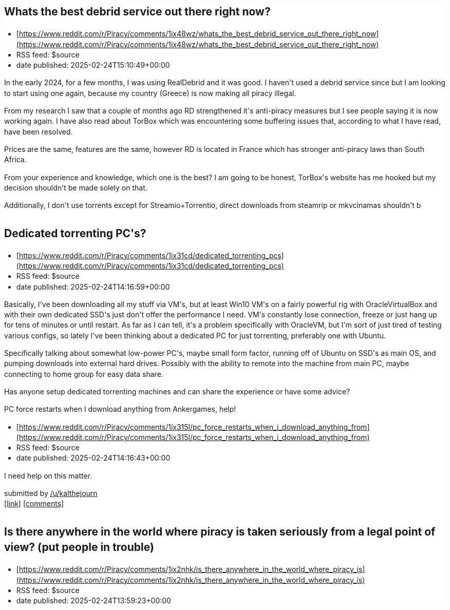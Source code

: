 ## Whats the best debrid service out there right now?
 - [https://www.reddit.com/r/Piracy/comments/1ix48wz/whats_the_best_debrid_service_out_there_right_now](https://www.reddit.com/r/Piracy/comments/1ix48wz/whats_the_best_debrid_service_out_there_right_now)
 - RSS feed: $source
 - date published: 2025-02-24T15:10:49+00:00

<div class="md"><p>In the early 2024, for a few months, I was using RealDebrid and it was good. I haven&#39;t used a debrid service since but I am looking to start using one again, because my country (Greece) is now making all piracy illegal.</p> <p>From my research I saw that a couple of months ago RD strengthened it&#39;s anti-piracy measures but I see people saying it is now working again. I have also read about TorBox which was encountering some buffering issues that, according to what I have read, have been resolved.</p> <p>Prices are the same, features are the same, however RD is located in France which has stronger anti-piracy laws than South Africa.</p> <p>From your experience and knowledge, which one is the best? I am going to be honest, TorBox&#39;s website has me hooked but my decision shouldn&#39;t be made solely on that.</p> <p>Additionally, I don&#39;t use torrents except for Streamio+Torrentio, direct downloads from steamrip or mkvcinamas shouldn&#39;t b

## Dedicated torrenting PC's?
 - [https://www.reddit.com/r/Piracy/comments/1ix31cd/dedicated_torrenting_pcs](https://www.reddit.com/r/Piracy/comments/1ix31cd/dedicated_torrenting_pcs)
 - RSS feed: $source
 - date published: 2025-02-24T14:16:59+00:00

<div class="md"><p>Basically, I&#39;ve been downloading all my stuff via VM&#39;s, but at least Win10 VM&#39;s on a fairly powerful rig with OracleVirtualBox and with their own dedicated SSD&#39;s just don&#39;t offer the performance I need. VM&#39;s constantly lose connection, freeze or just hang up for tens of minutes or until restart. As far as I can tell, it&#39;s a problem specifically with OracleVM, but I&#39;m sort of just tired of testing various configs, so lately I&#39;ve been thinking about a dedicated PC for just torrenting, preferably one with Ubuntu. </p> <p>Specifically talking about somewhat low-power PC&#39;s, maybe small form factor, running off of Ubuntu on SSD&#39;s as main OS, and pumping downloads into external hard drives. Possibly with the ability to remote into the machine from main PC, maybe connecting to home group for easy data share. </p> <p>Has anyone setup dedicated torrenting machines and can share the experience or have some advice? </p

## PC force restarts when I download anything from Ankergames, help!
 - [https://www.reddit.com/r/Piracy/comments/1ix315l/pc_force_restarts_when_i_download_anything_from](https://www.reddit.com/r/Piracy/comments/1ix315l/pc_force_restarts_when_i_download_anything_from)
 - RSS feed: $source
 - date published: 2025-02-24T14:16:43+00:00

<div class="md"><p>I need help on this matter.</p> </div> &#32; submitted by &#32; <a href="https://www.reddit.com/user/kalthejourn"> /u/kalthejourn </a> <br/> <span><a href="https://www.reddit.com/r/Piracy/comments/1ix315l/pc_force_restarts_when_i_download_anything_from/">[link]</a></span> &#32; <span><a href="https://www.reddit.com/r/Piracy/comments/1ix315l/pc_force_restarts_when_i_download_anything_from/">[comments]</a></span>

## Is there anywhere in the world where piracy is taken seriously from a legal point of view? (put people in trouble)
 - [https://www.reddit.com/r/Piracy/comments/1ix2nhk/is_there_anywhere_in_the_world_where_piracy_is](https://www.reddit.com/r/Piracy/comments/1ix2nhk/is_there_anywhere_in_the_world_where_piracy_is)
 - RSS feed: $source
 - date published: 2025-02-24T13:59:23+00:00
